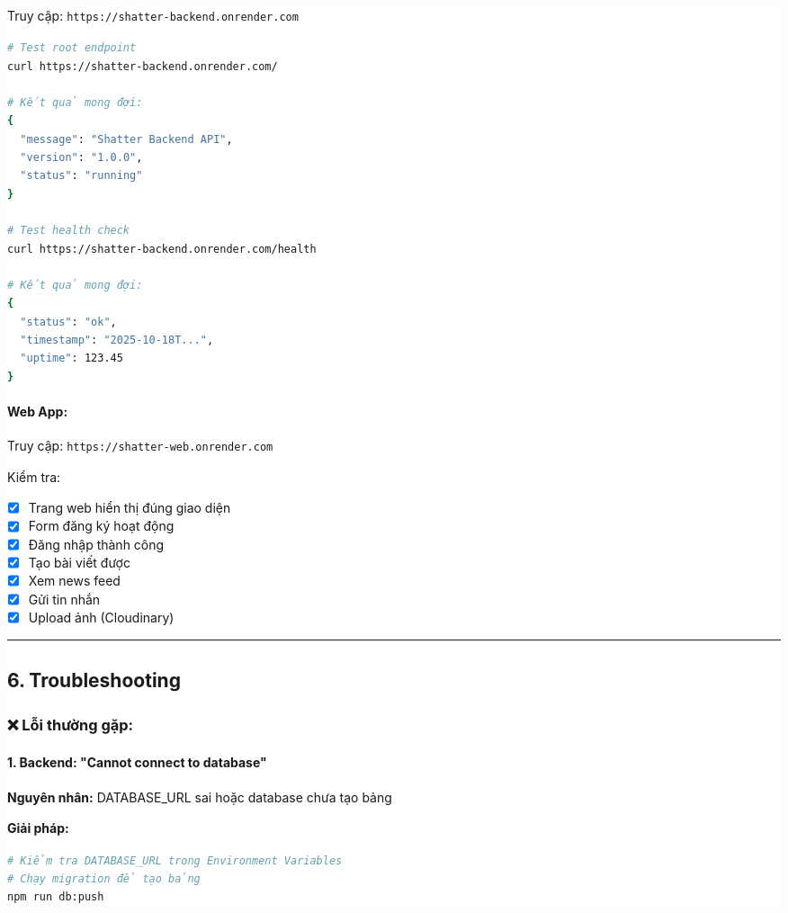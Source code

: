 Truy cập: `https://shatter-backend.onrender.com`

```bash
# Test root endpoint
curl https://shatter-backend.onrender.com/

# Kết quả mong đợi:
{
  "message": "Shatter Backend API",
  "version": "1.0.0",
  "status": "running"
}

# Test health check
curl https://shatter-backend.onrender.com/health

# Kết quả mong đợi:
{
  "status": "ok",
  "timestamp": "2025-10-18T...",
  "uptime": 123.45
}
```

#### Web App:

Truy cập: `https://shatter-web.onrender.com`

Kiểm tra:
- [x] Trang web hiển thị đúng giao diện
- [x] Form đăng ký hoạt động
- [x] Đăng nhập thành công
- [x] Tạo bài viết được
- [x] Xem news feed
- [x] Gửi tin nhắn
- [x] Upload ảnh (Cloudinary)

---

## 6. Troubleshooting

### ❌ Lỗi thường gặp:

#### 1. **Backend: "Cannot connect to database"**

**Nguyên nhân:** DATABASE_URL sai hoặc database chưa tạo bảng

**Giải pháp:**
```bash
# Kiểm tra DATABASE_URL trong Environment Variables
# Chạy migration để tạo bảng
npm run db:push
```

